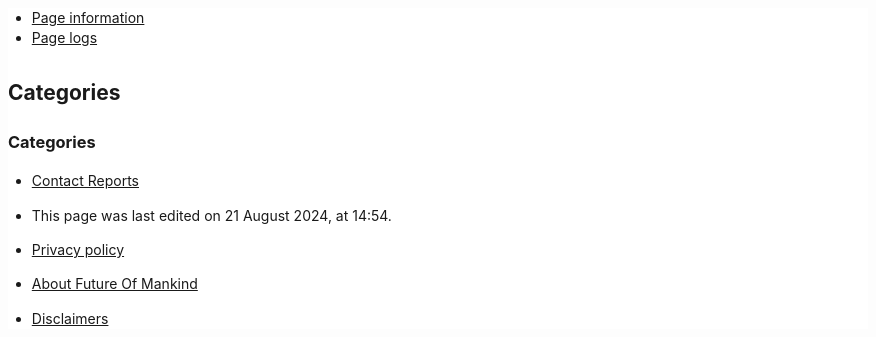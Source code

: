   * [Page information](https://www.futureofmankind.co.uk/Billy_Meier/</w/index.php?title=Contact_Report_126&action=info> "More information about this page")
  * [Page logs](https://www.futureofmankind.co.uk/Billy_Meier/</w/index.php?title=Special:Log&page=Contact+Report+126>)


## Categories
### Categories
  * [Contact Reports](https://www.futureofmankind.co.uk/Billy_Meier/</Billy_Meier/Category:Contact_Reports> "Category:Contact Reports")


  * This page was last edited on 21 August 2024, at 14:54.


  * [Privacy policy](https://www.futureofmankind.co.uk/Billy_Meier/</Billy_Meier/Future_Of_Mankind:Privacy_policy>)
  * [About Future Of Mankind](https://www.futureofmankind.co.uk/Billy_Meier/</Billy_Meier/Future_Of_Mankind:About>)
  * [Disclaimers](https://www.futureofmankind.co.uk/Billy_Meier/</Billy_Meier/Future_Of_Mankind:General_disclaimer>)


